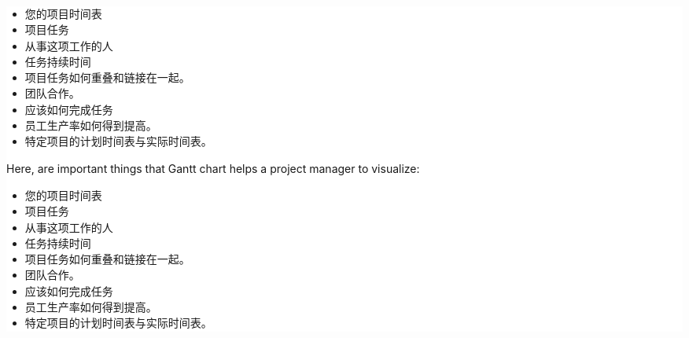 *   您的项目时间表
*   项目任务
*   从事这项工作的人
*   任务持续时间
*   项目任务如何重叠和链接在一起。
*   团队合作。
*   应该如何完成任务
*   员工生产率如何得到提高。
*   特定项目的计划时间表与实际时间表。

Here, are important things that Gantt chart helps a project manager to visualize:

*   您的项目时间表
*   项目任务
*   从事这项工作的人
*   任务持续时间
*   项目任务如何重叠和链接在一起。
*   团队合作。
*   应该如何完成任务
*   员工生产率如何得到提高。
*   特定项目的计划时间表与实际时间表。